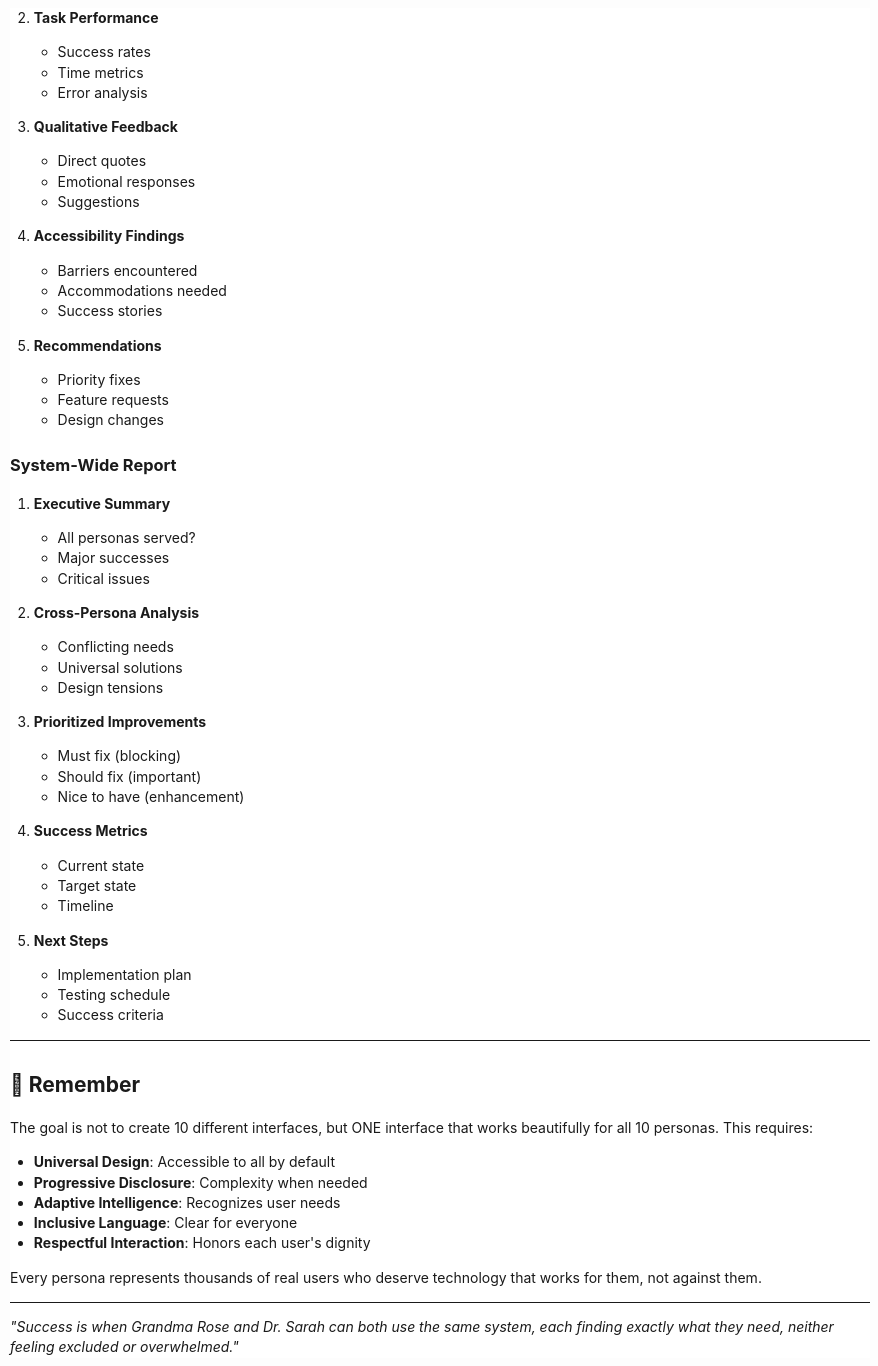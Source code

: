 2. **Task Performance**
   - Success rates
   - Time metrics
   - Error analysis

3. **Qualitative Feedback**
   - Direct quotes
   - Emotional responses
   - Suggestions

4. **Accessibility Findings**
   - Barriers encountered
   - Accommodations needed
   - Success stories

5. **Recommendations**
   - Priority fixes
   - Feature requests
   - Design changes

### System-Wide Report
1. **Executive Summary**
   - All personas served?
   - Major successes
   - Critical issues

2. **Cross-Persona Analysis**
   - Conflicting needs
   - Universal solutions
   - Design tensions

3. **Prioritized Improvements**
   - Must fix (blocking)
   - Should fix (important)
   - Nice to have (enhancement)

4. **Success Metrics**
   - Current state
   - Target state
   - Timeline

5. **Next Steps**
   - Implementation plan
   - Testing schedule
   - Success criteria

---

## 🌟 Remember

The goal is not to create 10 different interfaces, but ONE interface that works beautifully for all 10 personas. This requires:

- **Universal Design**: Accessible to all by default
- **Progressive Disclosure**: Complexity when needed
- **Adaptive Intelligence**: Recognizes user needs
- **Inclusive Language**: Clear for everyone
- **Respectful Interaction**: Honors each user's dignity

Every persona represents thousands of real users who deserve technology that works for them, not against them.

---

*"Success is when Grandma Rose and Dr. Sarah can both use the same system, each finding exactly what they need, neither feeling excluded or overwhelmed."*